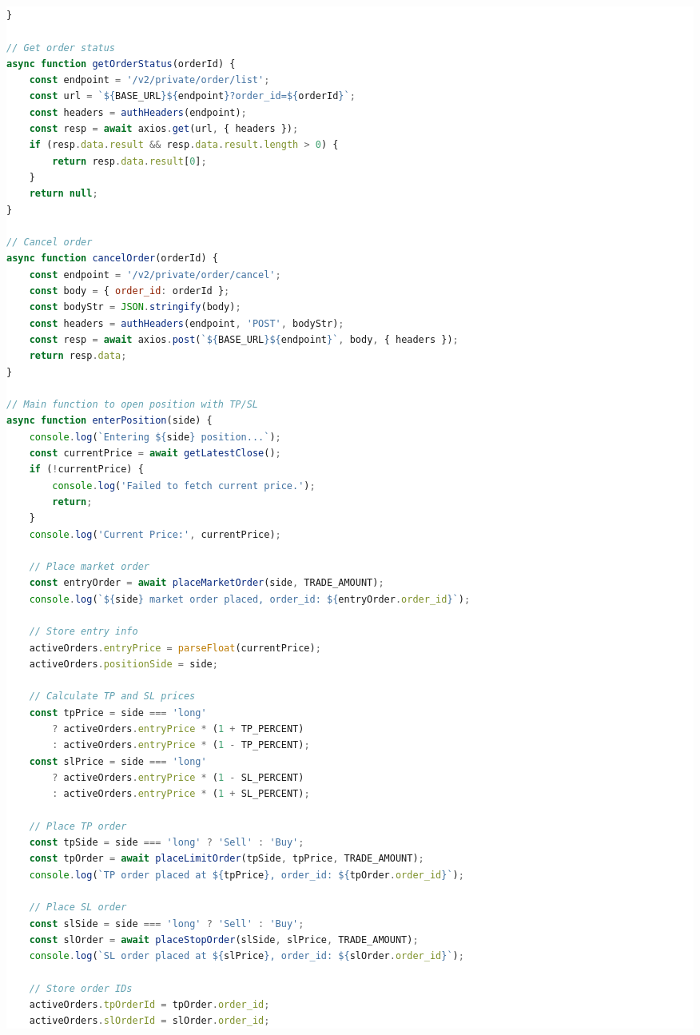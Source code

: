 ```javascript
}

// Get order status
async function getOrderStatus(orderId) {
    const endpoint = '/v2/private/order/list';
    const url = `${BASE_URL}${endpoint}?order_id=${orderId}`;
    const headers = authHeaders(endpoint);
    const resp = await axios.get(url, { headers });
    if (resp.data.result && resp.data.result.length > 0) {
        return resp.data.result[0];
    }
    return null;
}

// Cancel order
async function cancelOrder(orderId) {
    const endpoint = '/v2/private/order/cancel';
    const body = { order_id: orderId };
    const bodyStr = JSON.stringify(body);
    const headers = authHeaders(endpoint, 'POST', bodyStr);
    const resp = await axios.post(`${BASE_URL}${endpoint}`, body, { headers });
    return resp.data;
}

// Main function to open position with TP/SL
async function enterPosition(side) {
    console.log(`Entering ${side} position...`);
    const currentPrice = await getLatestClose();
    if (!currentPrice) {
        console.log('Failed to fetch current price.');
        return;
    }
    console.log('Current Price:', currentPrice);

    // Place market order
    const entryOrder = await placeMarketOrder(side, TRADE_AMOUNT);
    console.log(`${side} market order placed, order_id: ${entryOrder.order_id}`);

    // Store entry info
    activeOrders.entryPrice = parseFloat(currentPrice);
    activeOrders.positionSide = side;

    // Calculate TP and SL prices
    const tpPrice = side === 'long'
        ? activeOrders.entryPrice * (1 + TP_PERCENT)
        : activeOrders.entryPrice * (1 - TP_PERCENT);
    const slPrice = side === 'long'
        ? activeOrders.entryPrice * (1 - SL_PERCENT)
        : activeOrders.entryPrice * (1 + SL_PERCENT);

    // Place TP order
    const tpSide = side === 'long' ? 'Sell' : 'Buy';
    const tpOrder = await placeLimitOrder(tpSide, tpPrice, TRADE_AMOUNT);
    console.log(`TP order placed at ${tpPrice}, order_id: ${tpOrder.order_id}`);

    // Place SL order
    const slSide = side === 'long' ? 'Sell' : 'Buy';
    const slOrder = await placeStopOrder(slSide, slPrice, TRADE_AMOUNT);
    console.log(`SL order placed at ${slPrice}, order_id: ${slOrder.order_id}`);

    // Store order IDs
    activeOrders.tpOrderId = tpOrder.order_id;
    activeOrders.slOrderId = slOrder.order_id;
```